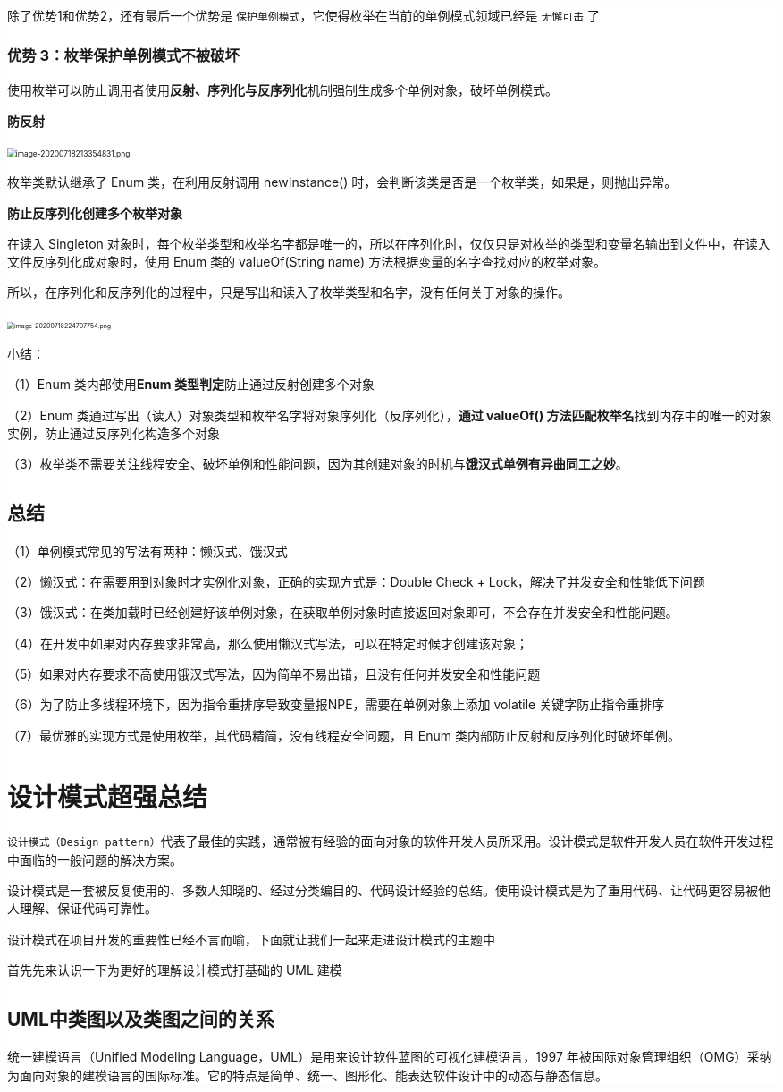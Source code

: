 除了优势1和优势2，还有最后一个优势是 `保护单例模式`，它使得枚举在当前的单例模式领域已经是 `无懈可击` 了

### 优势 3：枚举保护单例模式不被破坏

使用枚举可以防止调用者使用**反射、序列化与反序列化**机制强制生成多个单例对象，破坏单例模式。

**防反射**

<img src="https://cdn.nlark.com/yuque/0/2020/png/1694029/1595084326438-81a9057b-20fb-4329-8459-ddb2eccb0d45.png" alt="image-20200718213354831.png" style="zoom:60%;" />

枚举类默认继承了 Enum 类，在利用反射调用 newInstance() 时，会判断该类是否是一个枚举类，如果是，则抛出异常。

**防止反序列化创建多个枚举对象**

在读入 Singleton 对象时，每个枚举类型和枚举名字都是唯一的，所以在序列化时，仅仅只是对枚举的类型和变量名输出到文件中，在读入文件反序列化成对象时，使用 Enum 类的 valueOf(String name) 方法根据变量的名字查找对应的枚举对象。

所以，在序列化和反序列化的过程中，只是写出和读入了枚举类型和名字，没有任何关于对象的操作。

<img src="https://cdn.nlark.com/yuque/0/2020/png/1694029/1595084368019-d6753785-c4ec-4b80-981e-a371c9be419c.png" alt="image-20200718224707754.png" style="zoom:50%;" />

小结：

（1）Enum 类内部使用**Enum 类型判定**防止通过反射创建多个对象

（2）Enum 类通过写出（读入）对象类型和枚举名字将对象序列化（反序列化），**通过 valueOf() 方法匹配枚举名**找到内存中的唯一的对象实例，防止通过反序列化构造多个对象

（3）枚举类不需要关注线程安全、破坏单例和性能问题，因为其创建对象的时机与**饿汉式单例有异曲同工之妙**。

## 总结

（1）单例模式常见的写法有两种：懒汉式、饿汉式

（2）懒汉式：在需要用到对象时才实例化对象，正确的实现方式是：Double Check + Lock，解决了并发安全和性能低下问题

（3）饿汉式：在类加载时已经创建好该单例对象，在获取单例对象时直接返回对象即可，不会存在并发安全和性能问题。

（4）在开发中如果对内存要求非常高，那么使用懒汉式写法，可以在特定时候才创建该对象；

（5）如果对内存要求不高使用饿汉式写法，因为简单不易出错，且没有任何并发安全和性能问题

（6）为了防止多线程环境下，因为指令重排序导致变量报NPE，需要在单例对象上添加 volatile 关键字防止指令重排序

（7）最优雅的实现方式是使用枚举，其代码精简，没有线程安全问题，且 Enum 类内部防止反射和反序列化时破坏单例。

# 设计模式超强总结

`设计模式（Design pattern）`代表了最佳的实践，通常被有经验的面向对象的软件开发人员所采用。设计模式是软件开发人员在软件开发过程中面临的一般问题的解决方案。

设计模式是一套被反复使用的、多数人知晓的、经过分类编目的、代码设计经验的总结。使用设计模式是为了重用代码、让代码更容易被他人理解、保证代码可靠性。 

设计模式在项目开发的重要性已经不言而喻，下面就让我们一起来走进设计模式的主题中

首先先来认识一下为更好的理解设计模式打基础的 UML 建模

## UML中类图以及类图之间的关系

统一建模语言（Unified Modeling Language，UML）是用来设计软件蓝图的可视化建模语言，1997 年被国际对象管理组织（OMG）采纳为面向对象的建模语言的国际标准。它的特点是简单、统一、图形化、能表达软件设计中的动态与静态信息。
